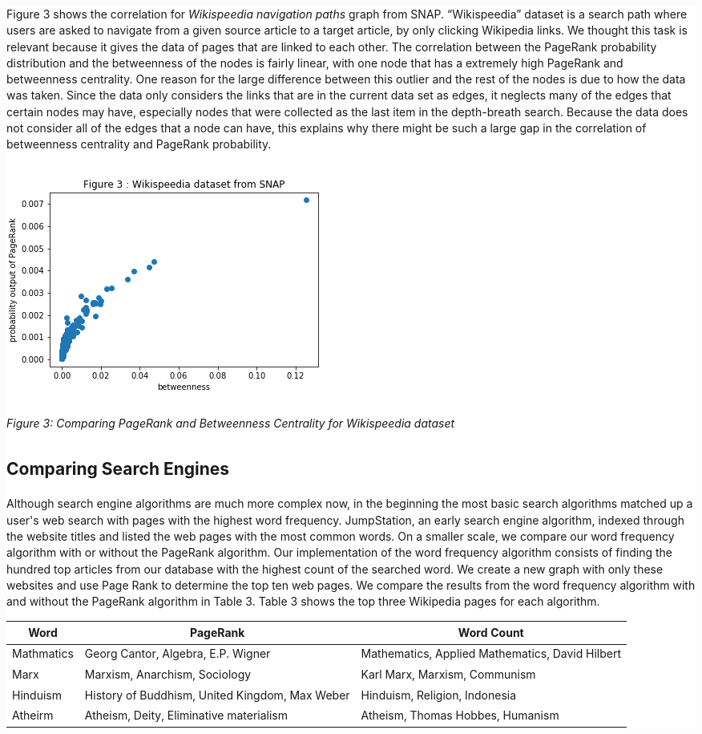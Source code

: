 Figure 3 shows the correlation for *Wikispeedia navigation paths* graph from SNAP. “Wikispeedia” dataset is a search path where users are asked to navigate from a given source article to a target article, by only clicking Wikipedia links. We thought this task is relevant because it gives the data of pages that are linked to each other.  The correlation between the PageRank probability distribution and the betweenness of the nodes is fairly linear, with one node that has a extremely high PageRank and betweenness centrality. One reason for the large difference between this outlier and the rest of the nodes is due to how the data was taken. Since the data only considers the links that are in the current data set as edges, it neglects many of the edges that certain nodes may have, especially nodes that were collected as the last item in the depth-breath search. Because the data does not consider all of the edges that a node can have, this explains why there might be such a large gap in the correlation of betweenness centrality and PageRank probability.

![Figure 3](/figures/Wikispeedia.png "Figure 3")
###### Figure 3: Comparing PageRank and Betweenness Centrality for Wikispeedia dataset
 
 
## Comparing Search Engines
Although search engine algorithms are much more complex now, in the beginning the most basic search algorithms matched up a user's web search with pages with the highest word frequency. JumpStation, an early search engine algorithm, indexed through the website titles and listed the web pages with the most common words. On a smaller scale, we compare our word frequency algorithm with or without the PageRank algorithm. Our implementation of the word frequency algorithm consists of finding the hundred top articles from our database with the highest count of the searched word. We create a new graph with only these websites and use Page Rank to determine the top ten web pages. We compare the results from the word frequency algorithm with and without the PageRank algorithm in Table 3. Table 3 shows the top three Wikipedia pages for each algorithm.


| Word  | PageRank  | Word Count  | 
|---|---|---|
|  Mathmatics |  Georg Cantor, Algebra, E.P. Wigner |  Mathematics, Applied Mathematics, David Hilbert |
|  Marx | Marxism, Anarchism, Sociology  |  Karl Marx, Marxism, Communism |
|  Hinduism |  History of Buddhism, United Kingdom, Max Weber |  Hinduism, Religion, Indonesia |
|  Atheirm |  Atheism, Deity, Eliminative materialism |  Atheism, Thomas Hobbes, Humanism |
